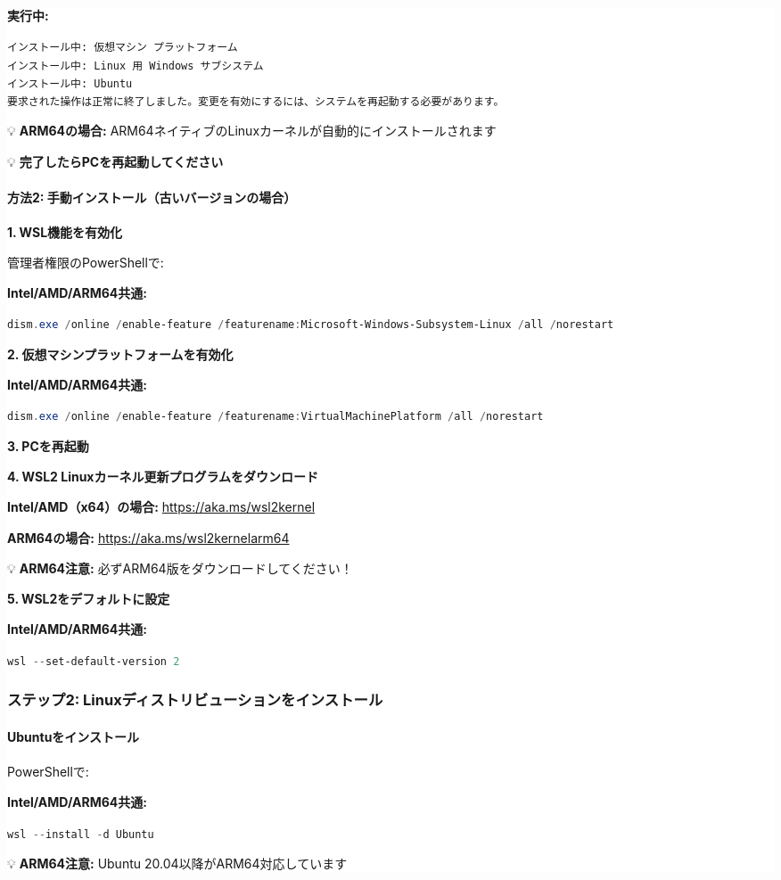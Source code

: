 **実行中:**
```
インストール中: 仮想マシン プラットフォーム
インストール中: Linux 用 Windows サブシステム
インストール中: Ubuntu
要求された操作は正常に終了しました。変更を有効にするには、システムを再起動する必要があります。
```

💡 **ARM64の場合:** ARM64ネイティブのLinuxカーネルが自動的にインストールされます

💡 **完了したらPCを再起動してください**

#### 方法2: 手動インストール（古いバージョンの場合）

**1. WSL機能を有効化**

管理者権限のPowerShellで:

**Intel/AMD/ARM64共通:**
```powershell
dism.exe /online /enable-feature /featurename:Microsoft-Windows-Subsystem-Linux /all /norestart
```

**2. 仮想マシンプラットフォームを有効化**

**Intel/AMD/ARM64共通:**
```powershell
dism.exe /online /enable-feature /featurename:VirtualMachinePlatform /all /norestart
```

**3. PCを再起動**

**4. WSL2 Linuxカーネル更新プログラムをダウンロード**

**Intel/AMD（x64）の場合:**
https://aka.ms/wsl2kernel

**ARM64の場合:**
https://aka.ms/wsl2kernelarm64

💡 **ARM64注意:** 必ずARM64版をダウンロードしてください！

**5. WSL2をデフォルトに設定**

**Intel/AMD/ARM64共通:**
```powershell
wsl --set-default-version 2
```

### ステップ2: Linuxディストリビューションをインストール

#### Ubuntuをインストール

PowerShellで:

**Intel/AMD/ARM64共通:**
```powershell
wsl --install -d Ubuntu
```

💡 **ARM64注意:** Ubuntu 20.04以降がARM64対応しています
